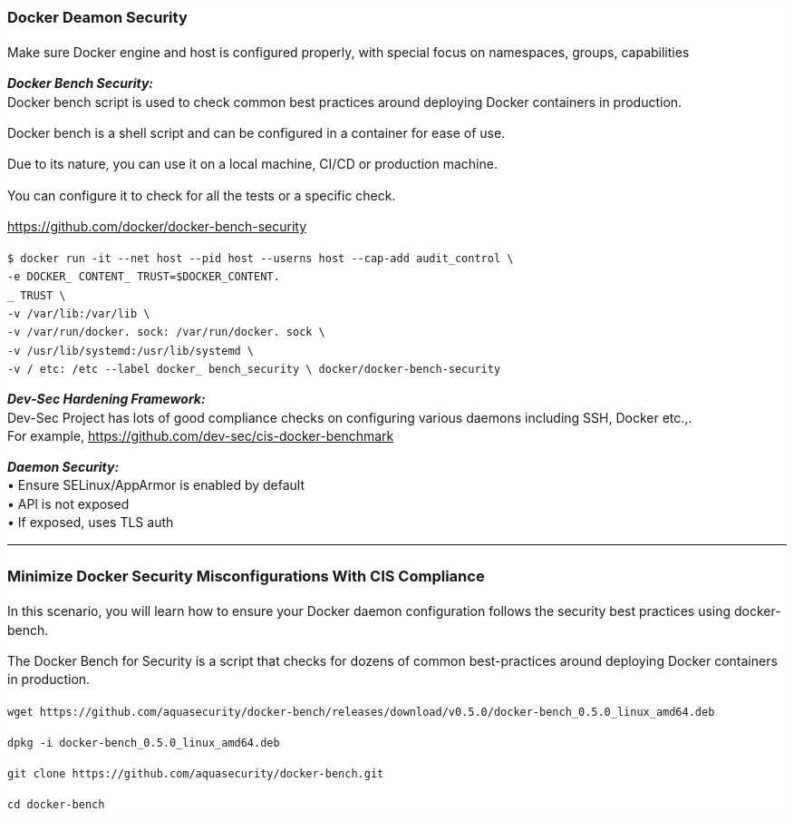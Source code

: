 
### Docker Deamon Security 
Make sure Docker engine and host is configured properly, with special focus on namespaces, groups, capabilities

***Docker Bench Security:*** \
Docker bench script is used to check common best practices around deploying Docker containers in production.

Docker bench is a shell script and can be configured in a container for ease of use.

Due to its nature, you can use it on a local machine, CI/CD or production machine.

You can configure it to check for all the tests or a specific check.

https://github.com/docker/docker-bench-security

```
$ docker run -it --net host --pid host --userns host --cap-add audit_control \
-e DOCKER_ CONTENT_ TRUST=$DOCKER_CONTENT.
_ TRUST \
-v /var/lib:/var/lib \
-v /var/run/docker. sock: /var/run/docker. sock \
-v /usr/lib/systemd:/usr/lib/systemd \
-v / etc: /etc --label docker_ bench_security \ docker/docker-bench-security
```


***Dev-Sec Hardening Framework:*** \
Dev-Sec Project has lots of good compliance checks on configuring various daemons including SSH, Docker etc.,. \
For example, https://github.com/dev-sec/cis-docker-benchmark

***Daemon Security:***\
• Ensure SELinux/AppArmor is enabled by default \
• APl is not exposed \
• If exposed, uses TLS auth

---

### Minimize Docker Security Misconfigurations With CIS Compliance

In this scenario, you will learn how to ensure your Docker daemon configuration follows the security best practices using docker-bench.

The Docker Bench for Security is a script that checks for dozens of common best-practices around deploying Docker containers in production.

``wget https://github.com/aquasecurity/docker-bench/releases/download/v0.5.0/docker-bench_0.5.0_linux_amd64.deb``

``dpkg -i docker-bench_0.5.0_linux_amd64.deb``

``git clone https://github.com/aquasecurity/docker-bench.git``

``cd docker-bench``
